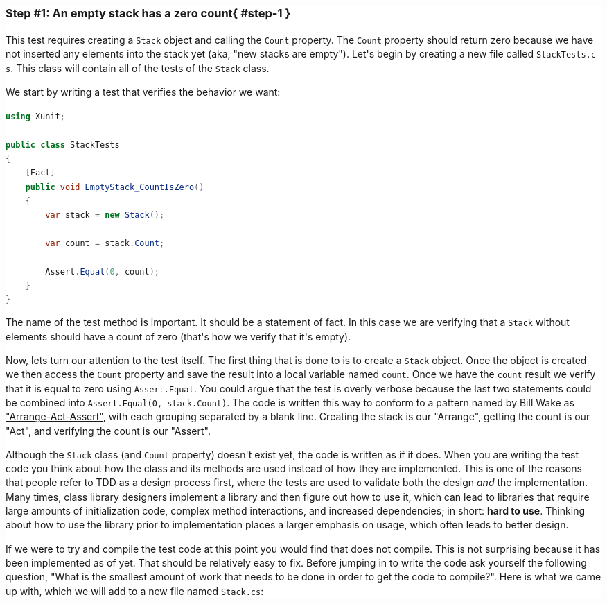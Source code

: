 ### Step #1: An empty stack has a zero count{ #step-1 }

This test requires creating a `Stack` object and calling the `Count` property. The `Count` property should return zero because we have not inserted any elements into the stack yet (aka, "new stacks are empty"). Let's begin by creating a new file called `StackTests.cs`. This class will contain all of the tests of the `Stack` class.

We start by writing a test that verifies the behavior we want:

```csharp
using Xunit;

public class StackTests
{
    [Fact]
    public void EmptyStack_CountIsZero()
    {
        var stack = new Stack();

        var count = stack.Count;

        Assert.Equal(0, count);
    }
}
```

The name of the test method is important. It should be a statement of fact. In this case we are verifying that a `Stack` without elements should have a count of zero (that's how we verify that it's empty).

Now, lets turn our attention to the test itself. The first thing that is done to is to create a `Stack` object. Once the object is created we then access the `Count` property and save the result into a local variable named `count`. Once we have the `count` result we verify that it is equal to zero using `Assert.Equal`. You could argue that the test is overly verbose because the last two statements could be combined into `Assert.Equal(0, stack.Count)`. The code is written this way to conform to a pattern named by Bill Wake as ["Arrange-Act-Assert"](https://xp123.com/3a-arrange-act-assert/), with each grouping separated by a blank line. Creating the stack is our "Arrange", getting the count is our "Act", and verifying the count is our "Assert".

Although the `Stack` class (and `Count` property) doesn't exist yet, the code is written as if it does. When you are writing the test code you think about how the class and its methods are used instead of how they are implemented. This is one of the reasons that people refer to TDD as a design process first, where the tests are used to validate both the design _and_ the implementation. Many times, class library designers implement a library and then figure out how to use it, which can lead to libraries that require large amounts of initialization code, complex method interactions, and increased dependencies; in short: **hard to use**. Thinking about how to use the library prior to implementation places a larger emphasis on usage, which often leads to better design.

If we were to try and compile the test code at this point you would find that does not compile. This is not surprising because it has been implemented as of yet. That should be relatively easy to fix. Before jumping in to write the code ask yourself the following question, "What is the smallest amount of work that needs to be done in order to get the code to compile?". Here is what we came up with, which we will add to a new file named `Stack.cs`:
